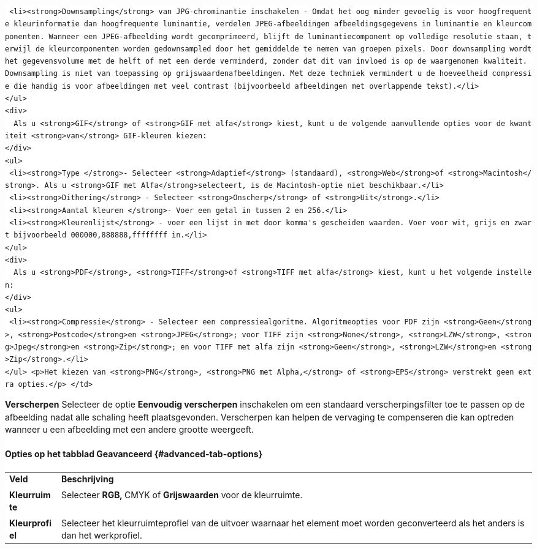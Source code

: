      <li><strong>Downsampling</strong> van JPG-chrominantie inschakelen - Omdat het oog minder gevoelig is voor hoogfrequente kleurinformatie dan hoogfrequente luminantie, verdelen JPEG-afbeeldingen afbeeldingsgegevens in luminantie en kleurcomponenten. Wanneer een JPEG-afbeelding wordt gecomprimeerd, blijft de luminantiecomponent op volledige resolutie staan, terwijl de kleurcomponenten worden gedownsampled door het gemiddelde te nemen van groepen pixels. Door downsampling wordt het gegevensvolume met de helft of met een derde verminderd, zonder dat dit van invloed is op de waargenomen kwaliteit. Downsampling is niet van toepassing op grijswaardenafbeeldingen. Met deze techniek vermindert u de hoeveelheid compressie die handig is voor afbeeldingen met veel contrast (bijvoorbeeld afbeeldingen met overlappende tekst).</li> 
    </ul> 
    <div>
      Als u <strong>GIF</strong> of <strong>GIF met alfa</strong> kiest, kunt u de volgende aanvullende opties voor de kwantiteit <strong>van</strong> GIF-kleuren kiezen: 
    </div> 
    <ul> 
     <li><strong>Type </strong>- Selecteer <strong>Adaptief</strong> (standaard), <strong>Web</strong>of <strong>Macintosh</strong>. Als u <strong>GIF met Alfa</strong>selecteert, is de Macintosh-optie niet beschikbaar.</li> 
     <li><strong>Dithering</strong> - Selecteer <strong>Onscherp</strong> of <strong>Uit</strong>.</li> 
     <li><strong>Aantal kleuren </strong>- Voer een getal in tussen 2 en 256.</li> 
     <li><strong>Kleurenlijst</strong> - voer een lijst in met door komma's gescheiden waarden. Voer voor wit, grijs en zwart bijvoorbeeld 000000,888888,ffffffff in.</li> 
    </ul> 
    <div>
      Als u <strong>PDF</strong>, <strong>TIFF</strong>of <strong>TIFF met alfa</strong> kiest, kunt u het volgende instellen: 
    </div> 
    <ul> 
     <li><strong>Compressie</strong> - Selecteer een compressiealgoritme. Algoritmeopties voor PDF zijn <strong>Geen</strong>, <strong>Postcode</strong>en <strong>JPEG</strong>; voor TIFF zijn <strong>None</strong>, <strong>LZW</strong>, <strong>Jpeg</strong>en <strong>Zip</strong>; en voor TIFF met alfa zijn <strong>Geen</strong>, <strong>LZW</strong>en <strong>Zip</strong>.</li> 
    </ul> <p>Het kiezen van <strong>PNG</strong>, <strong>PNG met Alpha,</strong> of <strong>EPS</strong> verstrekt geen extra opties.</p> </td> 
  </tr> 
  <tr> 
   <td><strong>Verscherpen</strong></td> 
   <td>Selecteer de optie <strong>Eenvoudig verscherpen</strong> inschakelen om een standaard verscherpingsfilter toe te passen op de afbeelding nadat alle schaling heeft plaatsgevonden. Verscherpen kan helpen de vervaging te compenseren die kan optreden wanneer u een afbeelding met een andere grootte weergeeft. </td> 
  </tr> 
 </tbody> 
</table>

#### Opties op het tabblad Geavanceerd {#advanced-tab-options}

<table> 
 <tbody> 
  <tr> 
   <td><strong>Veld</strong></td> 
   <td><strong>Beschrijving</strong></td> 
  </tr> 
  <tr> 
   <td><strong>Kleurruimte</strong></td> 
   <td>Selecteer <strong>RGB,</strong> CMYK of <strong>Grijswaarden</strong> voor de kleurruimte.</td> 
  </tr> 
  <tr> 
   <td><strong>Kleurprofiel</strong></td> 
   <td>Selecteer het kleurruimteprofiel van de uitvoer waarnaar het element moet worden geconverteerd als het anders is dan het werkprofiel.</td> 
  </tr> 
  <tr> 